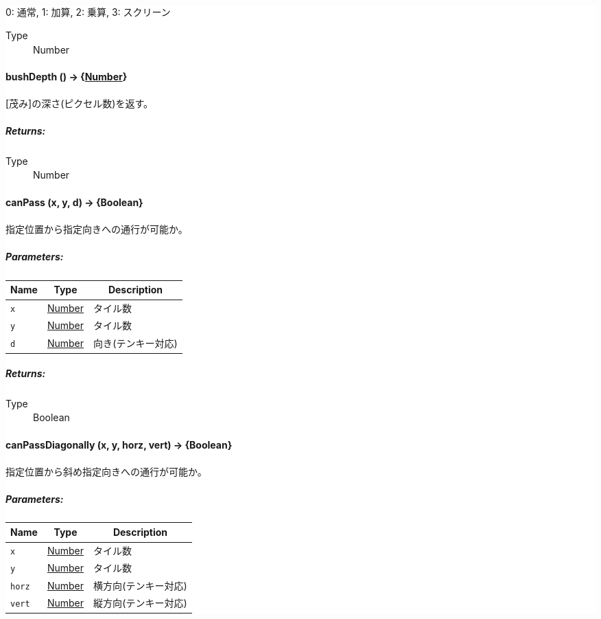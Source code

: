 0: 通常, 1: 加算, 2: 乗算, 3: スクリーン
<dl>
	<dt> Type </dt>
	<dd>
		<span>Number</span>
	</dd>
</dl>


#### bushDepth () → {[Number](Number.md)}
[茂み]の深さ(ピクセル数)を返す。

##### Returns:

<dl>
	<dt> Type </dt>
	<dd>
		<span>Number</span>
	</dd>
</dl>


#### canPass (x, y, d) → {Boolean}
 指定位置から指定向きへの通行が可能か。

##### Parameters:

| Name | Type | Description |
| --- | --- | --- |
| `x` | [Number](Number.md) |  タイル数 |
| `y` | [Number](Number.md) |  タイル数 |
| `d` | [Number](Number.md) |  向き(テンキー対応) |

##### Returns:

<dl>
	<dt> Type </dt>
	<dd>
		<span>Boolean</span>
	</dd>
</dl>


#### canPassDiagonally (x, y, horz, vert) → {Boolean}
 指定位置から斜め指定向きへの通行が可能か。

##### Parameters:

| Name | Type | Description |
| --- | --- | --- |
| `x` | [Number](Number.md) |  タイル数 |
| `y` | [Number](Number.md) |  タイル数 |
| `horz` | [Number](Number.md) |  横方向(テンキー対応) |
| `vert` | [Number](Number.md) |  縦方向(テンキー対応) |
